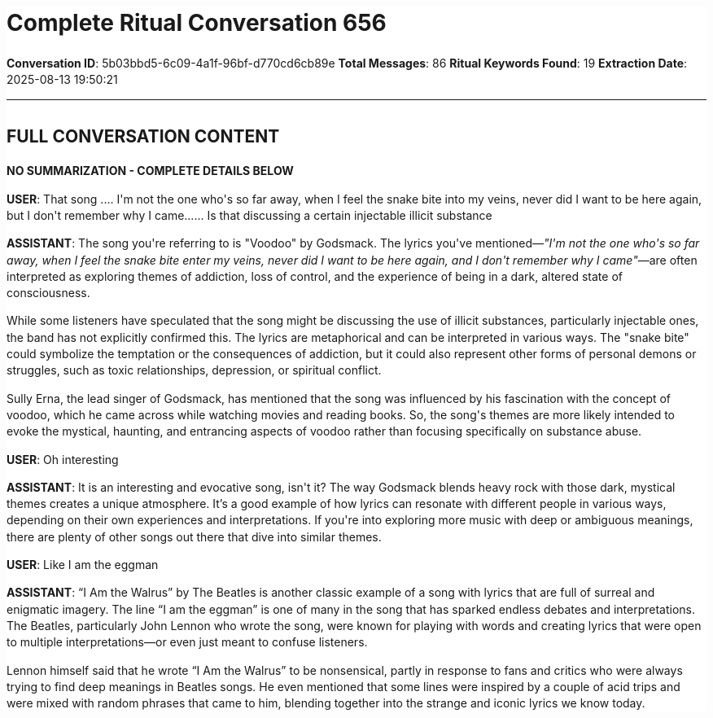 # Complete Ritual Conversation 656

**Conversation ID**: 5b03bbd5-6c09-4a1f-96bf-d770cd6cb89e
**Total Messages**: 86
**Ritual Keywords Found**: 19
**Extraction Date**: 2025-08-13 19:50:21

---

## FULL CONVERSATION CONTENT

**NO SUMMARIZATION - COMPLETE DETAILS BELOW**

**USER**: That song .... I'm not the one who's so far away, when I feel the snake bite into my veins, never did I want to be here again, but I don't remember why I came...... Is that discussing a certain injectable illicit substance

**ASSISTANT**: The song you're referring to is "Voodoo" by Godsmack. The lyrics you've mentioned—*"I'm not the one who's so far away, when I feel the snake bite enter my veins, never did I want to be here again, and I don't remember why I came"*—are often interpreted as exploring themes of addiction, loss of control, and the experience of being in a dark, altered state of consciousness.

While some listeners have speculated that the song might be discussing the use of illicit substances, particularly injectable ones, the band has not explicitly confirmed this. The lyrics are metaphorical and can be interpreted in various ways. The "snake bite" could symbolize the temptation or the consequences of addiction, but it could also represent other forms of personal demons or struggles, such as toxic relationships, depression, or spiritual conflict.

Sully Erna, the lead singer of Godsmack, has mentioned that the song was influenced by his fascination with the concept of voodoo, which he came across while watching movies and reading books. So, the song's themes are more likely intended to evoke the mystical, haunting, and entrancing aspects of voodoo rather than focusing specifically on substance abuse.

**USER**: Oh interesting

**ASSISTANT**: It is an interesting and evocative song, isn't it? The way Godsmack blends heavy rock with those dark, mystical themes creates a unique atmosphere. It’s a good example of how lyrics can resonate with different people in various ways, depending on their own experiences and interpretations. If you're into exploring more music with deep or ambiguous meanings, there are plenty of other songs out there that dive into similar themes.

**USER**: Like I am the eggman

**ASSISTANT**: “I Am the Walrus” by The Beatles is another classic example of a song with lyrics that are full of surreal and enigmatic imagery. The line “I am the eggman” is one of many in the song that has sparked endless debates and interpretations. The Beatles, particularly John Lennon who wrote the song, were known for playing with words and creating lyrics that were open to multiple interpretations—or even just meant to confuse listeners.

Lennon himself said that he wrote “I Am the Walrus” to be nonsensical, partly in response to fans and critics who were always trying to find deep meanings in Beatles songs. He even mentioned that some lines were inspired by a couple of acid trips and were mixed with random phrases that came to him, blending together into the strange and iconic lyrics we know today.
